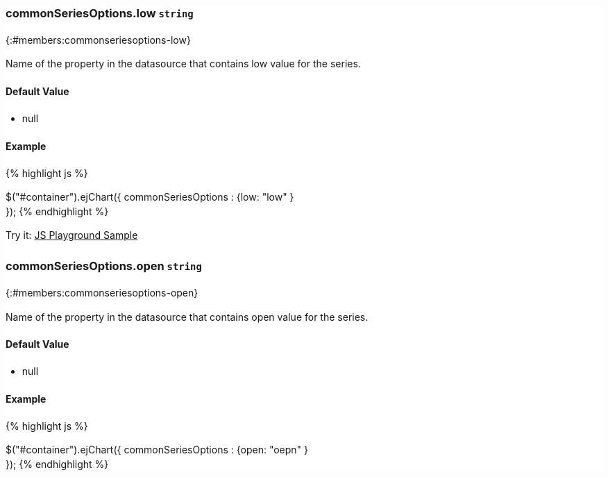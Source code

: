 


### commonSeriesOptions.low `string`
{:#members:commonseriesoptions-low}




Name of the property in the datasource that contains low value for the series.


#### Default Value



 * null




#### Example


{% highlight js %}
 
 
$("#container").ejChart({
commonSeriesOptions : {low: "low" }                 
});
{% endhighlight %}


Try it: [JS Playground Sample](http://jsplayground.syncfusion.com/fqxo0isj)



### commonSeriesOptions.open `string`
{:#members:commonseriesoptions-open}




Name of the property in the datasource that contains open value for the series.


#### Default Value



 * null




#### Example


{% highlight js %}
 
 
$("#container").ejChart({
commonSeriesOptions : {open: "oepn" }                   
});
{% endhighlight %}


